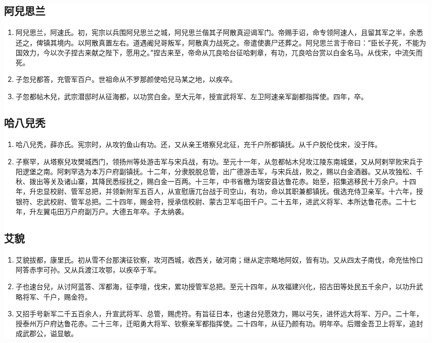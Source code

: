 ## 阿兒思兰

1. <span id="列传第十-阿兒思兰-1"></span>
阿兒思兰，阿速氏。初，宪宗以兵围阿兒思兰之城，阿兒思兰偕其子阿散真迎谒军门。帝赐手诏，命专领阿速人，且留其军之半，余悉还之，俾镇其境内。以阿散真置左右。道遇阇兒哥叛军，阿散真力战死之。帝遣使裹尸还葬之。阿兒思兰言于帝曰：“臣长子死，不能为国效力，今以次子捏古来献之陛下，愿用之。”捏古来至，帝命从兀良哈台征哈剌章，有功，兀良哈台赏以白金名马。从伐宋，中流矢而死。

2. <span id="列传第十-阿兒思兰-2"></span>
子忽兒都答，充管军百户。世祖命从不罗那颜使哈兒马某之地，以疾卒。

3. <span id="列传第十-阿兒思兰-3"></span>
子忽都帖木兒，武宗潜邸时从征海都，以功赏白金。至大元年，授宣武将军、左卫阿速亲军副都指挥使。四年，卒。

## 哈八兒秃

1. <span id="列传第十-哈八兒秃-1"></span>
哈八兒秃，薛亦氏。宪宗时，从攻钓鱼山有功。还，又从亲王塔察兒北征，充千户所都镇抚。从千户脱伦伐宋，没于阵。

2. <span id="列传第十-哈八兒秃-2"></span>
子察罕，从塔察兒攻樊城西门，领扬州等处游击军与宋兵战，有功。至元十一年，从忽都帖木兒攻江陵东南城堡，又从阿剌罕败宋兵于阳逻堡之南。阿剌罕选为本万户府副镇抚。十二年，分隶脱脱总管，出广德游击军，与宋兵战，败之，赐以白金酒器。又从攻独松、千秋、拨出等关及诸山寨，其降民悉绥抚之，赐白金一百两。十三年，中书省檄为瑞安县达鲁花赤。始至，招集逃移民十万余户。十四年，升忠显校尉、管军总把，并领新附军五百人，从宣慰唐兀台战于司空山，有功，命以其职兼都镇抚。俄选充侍卫亲军。十六年，授银符、忠武校尉、管军总把。二十四年，赐金符，授承信校尉、蒙古卫军屯田千户。二十五年，进武义将军、本所达鲁花赤。二十七年，升左翼屯田万户府副万户。大德五年卒。子太纳袭。

## 艾貌

1. <span id="列传第十-艾貌-1"></span>
艾貌拔都，康里氏。初从雪不台那演征钦察，攻河西城，收西关，破河南；继从定宗略地阿奴，皆有功。又从四太子南伐，命充怯怜口阿答赤孛可孙。又从兵渡江攻鄂，以疾卒于军。

2. <span id="列传第十-艾貌-2"></span>
子也速台兒，从讨阿蓝答、浑都海，征李璮，伐宋，累功授管军总把。至元十四年，从攻福建兴化，招古田等处民五千余户，以功升武略将军、千户，赐金符。

3. <span id="列传第十-艾貌-3"></span>
又招手号新军二千五百余人，升宣武将军、总管，赐虎符。有旨征日本，也速台兒愿效力，赐以弓矢，进怀远大将军、万户。二十年，授泰州万户府达鲁花赤。二十三年，迁昭勇大将军、钦察亲军都指挥使。二十四年，从征乃颜有功。明年卒。后赠金吾卫上将军，追封成武郡公，谥显敏。
